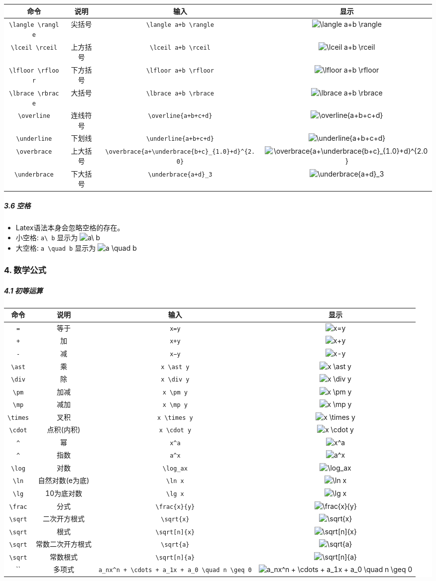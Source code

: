 |       命令        |   说明   |                      输入                      |                             显示                             |
| :---------------: | :------: | :--------------------------------------------: | :----------------------------------------------------------: |
| `\langle \rangle` |  尖括号  |             `\langle a+b \rangle`              | ![\langle a+b \rangle](https://math.jianshu.com/math?formula=%5Clangle%20a%2Bb%20%5Crangle) |
|  `\lceil \rceil`  | 上方括号 |              `\lceil a+b \rceil`               | ![\lceil a+b \rceil](https://math.jianshu.com/math?formula=%5Clceil%20a%2Bb%20%5Crceil) |
| `\lfloor \rfloor` | 下方括号 |             `\lfloor a+b \rfloor`              | ![\lfloor a+b \rfloor](https://math.jianshu.com/math?formula=%5Clfloor%20a%2Bb%20%5Crfloor) |
| `\lbrace \rbrace` |  大括号  |             `\lbrace a+b \rbrace`              | ![\lbrace a+b \rbrace](https://math.jianshu.com/math?formula=%5Clbrace%20a%2Bb%20%5Crbrace) |
|    `\overline`    | 连线符号 |              `\overline{a+b+c+d}`              | ![\overline{a+b+c+d}](https://math.jianshu.com/math?formula=%5Coverline%7Ba%2Bb%2Bc%2Bd%7D) |
|   `\underline`    |  下划线  |             `\underline{a+b+c+d}`              | ![\underline{a+b+c+d}](https://math.jianshu.com/math?formula=%5Cunderline%7Ba%2Bb%2Bc%2Bd%7D) |
|   `\overbrace`    | 上大括号 | `\overbrace{a+\underbrace{b+c}_{1.0}+d}^{2.0}` | ![\overbrace{a+\underbrace{b+c}_{1.0}+d}^{2.0}](https://math.jianshu.com/math?formula=%5Coverbrace%7Ba%2B%5Cunderbrace%7Bb%2Bc%7D_%7B1.0%7D%2Bd%7D%5E%7B2.0%7D) |
|   `\underbrace`   | 下大括号 |              `\underbrace{a+d}_3`              | ![\underbrace{a+d}_3](https://math.jianshu.com/math?formula=%5Cunderbrace%7Ba%2Bd%7D_3) |

##### 3.6 空格

- Latex语法本身会忽略空格的存在。
- 小空格: `a\ b` 显示为 ![a\ b](https://math.jianshu.com/math?formula=a%5C%20b)
- 大空格: `a \quad b` 显示为 ![a \quad b](https://math.jianshu.com/math?formula=a%20%5Cquad%20b)

### 4. 数学公式

##### 4.1 初等运算

|   命令   |       说明       |                     输入                      |                             显示                             |
| :------: | :--------------: | :-------------------------------------------: | :----------------------------------------------------------: |
|   `=`    |       等于       |                     `x=y`                     |     ![x=y](https://math.jianshu.com/math?formula=x%3Dy)      |
|   `+`    |        加        |                     `x+y`                     |     ![x+y](https://math.jianshu.com/math?formula=x%2By)      |
|   `-`    |        减        |                     `x−y`                     |      ![x-y](https://math.jianshu.com/math?formula=x-y)       |
|  `\ast`  |        乘        |                  `x \ast y`                   | ![x \ast y](https://math.jianshu.com/math?formula=x%20%5Cast%20y) |
|  `\div`  |        除        |                  `x \div y`                   | ![x \div y](https://math.jianshu.com/math?formula=x%20%5Cdiv%20y) |
|  `\pm`   |       加减       |                   `x \pm y`                   | ![x \pm y](https://math.jianshu.com/math?formula=x%20%5Cpm%20y) |
|  `\mp`   |       减加       |                   `x \mp y`                   | ![x \mp y](https://math.jianshu.com/math?formula=x%20%5Cmp%20y) |
| `\times` |       叉积       |                 `x \times y`                  | ![x \times y](https://math.jianshu.com/math?formula=x%20%5Ctimes%20y) |
| `\cdot`  |    点积(内积)    |                  `x \cdot y`                  | ![x \cdot y](https://math.jianshu.com/math?formula=x%20%5Ccdot%20y) |
|   `^`    |        幂        |                     `x^a`                     |     ![x^a](https://math.jianshu.com/math?formula=x%5Ea)      |
|   `^`    |       指数       |                     `a^x`                     |     ![a^x](https://math.jianshu.com/math?formula=a%5Ex)      |
|  `\log`  |       对数       |                   `\log_ax`                   | ![\log_ax](https://math.jianshu.com/math?formula=%5Clog_ax)  |
|  `\ln`   | 自然对数(e为底)  |                    `\ln x`                    |  ![\ln x](https://math.jianshu.com/math?formula=%5Cln%20x)   |
|  `\lg`   |    10为底对数    |                    `\lg x`                    |  ![\lg x](https://math.jianshu.com/math?formula=%5Clg%20x)   |
| `\frac`  |       分式       |                 `\frac{x}{y}`                 | ![\frac{x}{y}](https://math.jianshu.com/math?formula=%5Cfrac%7Bx%7D%7By%7D) |
| `\sqrt`  |   二次开方根式   |                  `\sqrt{x}`                   | ![\sqrt{x}](https://math.jianshu.com/math?formula=%5Csqrt%7Bx%7D) |
| `\sqrt`  |       根式       |                 `\sqrt[n]{x}`                 | ![\sqrt[n]{x}](https://math.jianshu.com/math?formula=%5Csqrt%5Bn%5D%7Bx%7D) |
| `\sqrt`  | 常数二次开方根式 |                  `\sqrt{a}`                   | ![\sqrt{a}](https://math.jianshu.com/math?formula=%5Csqrt%7Ba%7D) |
| `\sqrt`  |     常数根式     |                 `\sqrt[n]{a}`                 | ![\sqrt[n]{a}](https://math.jianshu.com/math?formula=%5Csqrt%5Bn%5D%7Ba%7D) |
|    ``    |      多项式      | `a_nx^n + \cdots + a_1x + a_0 \quad n \geq 0` | ![a_nx^n + \cdots + a_1x + a_0 \quad n \geq 0](https://math.jianshu.com/math?formula=a_nx%5En%20%2B%20%5Ccdots%20%2B%20a_1x%20%2B%20a_0%20%5Cquad%20n%20%5Cgeq%200) |
